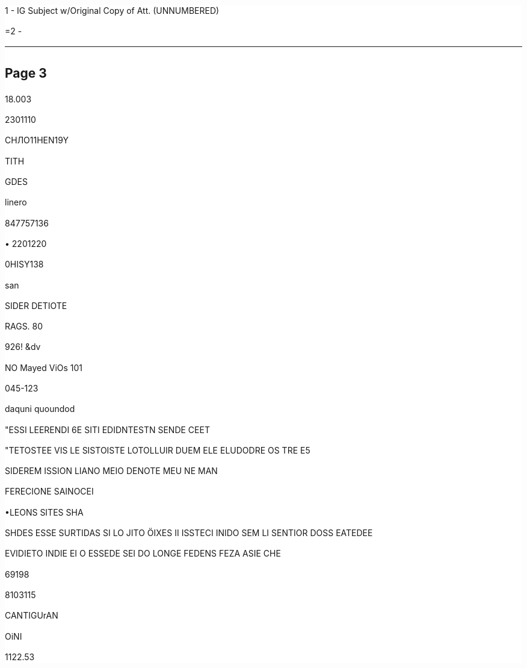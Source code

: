 1 - IG Subject w/Original Copy of Att. (UNNUMBERED)

=2 -

---

## Page 3

18.003

2301110

CHЛO11HEN19Y

TITH

GDES

linero

847757136

• 2201220

0HISY138

san

SIDER DETIOTE

RAGS. 80

926! &dv

NO Mayed ViOs 101

045-123

daquni quoundod

"ESSI LEERENDI 6E SITI EDIDNTESTN SENDE CEET

"TETOSTEE VIS LE SISTOISTE LOTOLLUIR DUEM ELE ELUDODRE OS TRE E5

SIDEREM ISSION LIANO MEIO DENOTE MEU NE MAN

FERECIONE SAINOCEI

•LEONS SITES SHA

SHDES ESSE SURTIDAS SI LO JITO ÖIXES II ISSTECI INIDO SEM LI SENTIOR DOSS EATEDEE

EVIDIETO INDIE EI O ESSEDE SEI DO LONGE FEDENS FEZA ASIE CHE

69198

8103115

CANTIGUrAN

OiNI

1122.53
